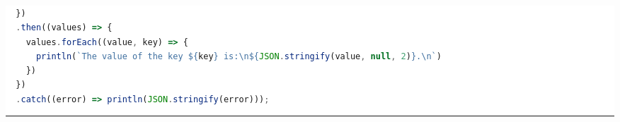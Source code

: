 ```js live noInline
  })
  .then((values) => {
    values.forEach((value, key) => {
      println(`The value of the key ${key} is:\n${JSON.stringify(value, null, 2)}.\n`)
    })
  })
  .catch((error) => println(JSON.stringify(error)));
```

---

[michelson_map]: https://michelson.nomadic-labs.com/#type-big_map
[michelson_bigmap]: https://michelson.nomadic-labs.com/#type-big_map
